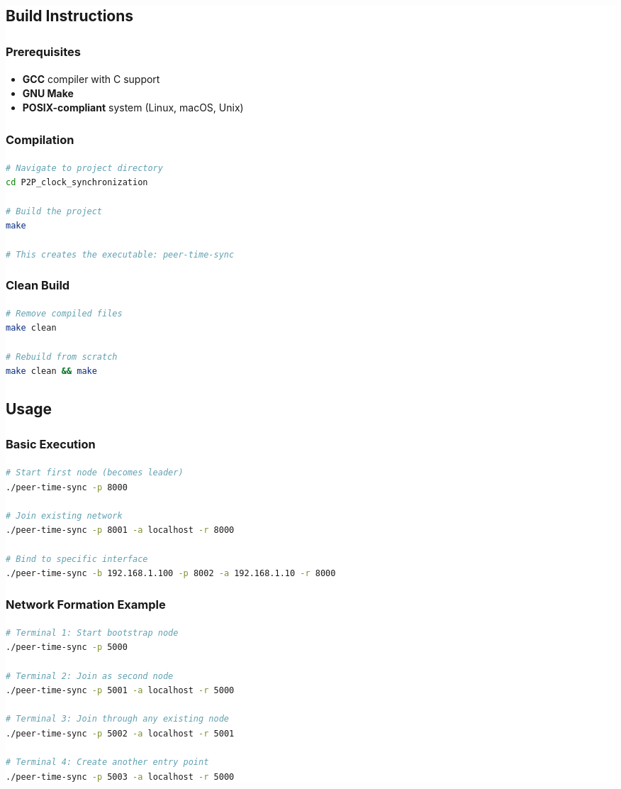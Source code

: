 ## Build Instructions

### Prerequisites
- **GCC** compiler with C support
- **GNU Make**
- **POSIX-compliant** system (Linux, macOS, Unix)

### Compilation
```bash
# Navigate to project directory
cd P2P_clock_synchronization

# Build the project
make

# This creates the executable: peer-time-sync
```

### Clean Build
```bash
# Remove compiled files
make clean

# Rebuild from scratch
make clean && make
```

## Usage

### Basic Execution
```bash
# Start first node (becomes leader)
./peer-time-sync -p 8000

# Join existing network
./peer-time-sync -p 8001 -a localhost -r 8000

# Bind to specific interface
./peer-time-sync -b 192.168.1.100 -p 8002 -a 192.168.1.10 -r 8000
```

### Network Formation Example
```bash
# Terminal 1: Start bootstrap node
./peer-time-sync -p 5000

# Terminal 2: Join as second node
./peer-time-sync -p 5001 -a localhost -r 5000

# Terminal 3: Join through any existing node
./peer-time-sync -p 5002 -a localhost -r 5001

# Terminal 4: Create another entry point
./peer-time-sync -p 5003 -a localhost -r 5000
```

